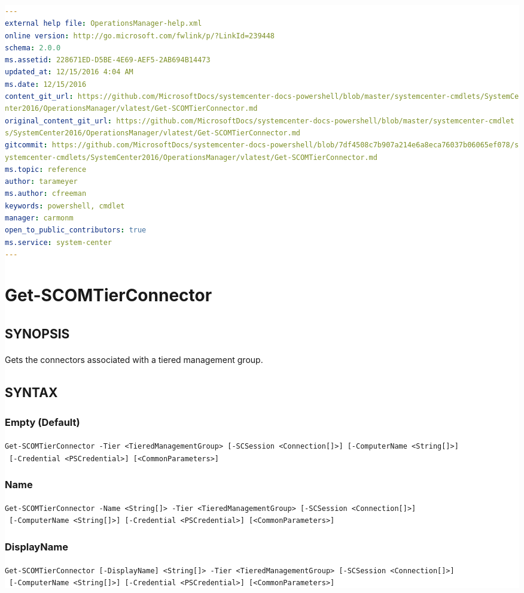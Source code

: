 ```yaml
---
external help file: OperationsManager-help.xml
online version: http://go.microsoft.com/fwlink/p/?LinkId=239448
schema: 2.0.0
ms.assetid: 228671ED-D5BE-4E69-AEF5-2AB694B14473
updated_at: 12/15/2016 4:04 AM
ms.date: 12/15/2016
content_git_url: https://github.com/MicrosoftDocs/systemcenter-docs-powershell/blob/master/systemcenter-cmdlets/SystemCenter2016/OperationsManager/vlatest/Get-SCOMTierConnector.md
original_content_git_url: https://github.com/MicrosoftDocs/systemcenter-docs-powershell/blob/master/systemcenter-cmdlets/SystemCenter2016/OperationsManager/vlatest/Get-SCOMTierConnector.md
gitcommit: https://github.com/MicrosoftDocs/systemcenter-docs-powershell/blob/7df4508c7b907a214e6a8eca76037b06065ef078/systemcenter-cmdlets/SystemCenter2016/OperationsManager/vlatest/Get-SCOMTierConnector.md
ms.topic: reference
author: tarameyer
ms.author: cfreeman
keywords: powershell, cmdlet
manager: carmonm
open_to_public_contributors: true
ms.service: system-center
---
```


# Get-SCOMTierConnector

## SYNOPSIS
Gets the connectors associated with a tiered management group.

## SYNTAX

### Empty (Default)
```
Get-SCOMTierConnector -Tier <TieredManagementGroup> [-SCSession <Connection[]>] [-ComputerName <String[]>]
 [-Credential <PSCredential>] [<CommonParameters>]
```

### Name
```
Get-SCOMTierConnector -Name <String[]> -Tier <TieredManagementGroup> [-SCSession <Connection[]>]
 [-ComputerName <String[]>] [-Credential <PSCredential>] [<CommonParameters>]
```

### DisplayName
```
Get-SCOMTierConnector [-DisplayName] <String[]> -Tier <TieredManagementGroup> [-SCSession <Connection[]>]
 [-ComputerName <String[]>] [-Credential <PSCredential>] [<CommonParameters>]
```
